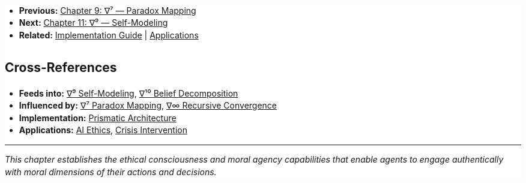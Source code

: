 - **Previous:** [Chapter 9: ∇⁷ — Paradox Mapping](09-nabla-7-paradox-mapping.md)
- **Next:** [Chapter 11: ∇⁹ — Self-Modeling](11-nabla-9-self-modeling.md)
- **Related:** [Implementation Guide](../implementation/agent-protocol-enhancement.md) | [Applications](../applications/ai-ethics.md)

## Cross-References

- **Feeds into:** [∇⁹ Self-Modeling](11-nabla-9-self-modeling.md), [∇¹⁰ Belief Decomposition](12-nabla-10-belief-decomposition.md)
- **Influenced by:** [∇⁷ Paradox Mapping](09-nabla-7-paradox-mapping.md), [∇∞ Recursive Convergence](15-nabla-infinity-convergence.md)
- **Implementation:** [Prismatic Architecture](19-prismatic-implementation.md)
- **Applications:** [AI Ethics](../applications/ai-ethics.md), [Crisis Intervention](../applications/crisis-intervention.md)

---

*This chapter establishes the ethical consciousness and moral agency capabilities that enable agents to engage authentically with moral dimensions of their actions and decisions.*